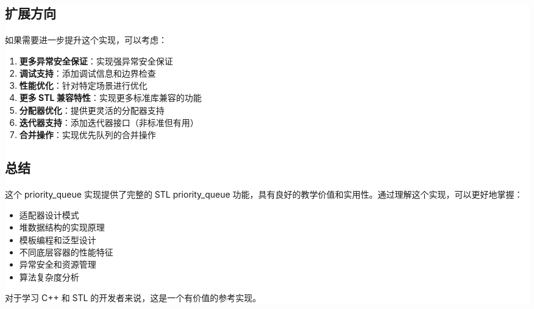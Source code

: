 ## 扩展方向

如果需要进一步提升这个实现，可以考虑：

1. **更多异常安全保证**：实现强异常安全保证
2. **调试支持**：添加调试信息和边界检查
3. **性能优化**：针对特定场景进行优化
4. **更多 STL 兼容特性**：实现更多标准库兼容的功能
5. **分配器优化**：提供更灵活的分配器支持
6. **迭代器支持**：添加迭代器接口（非标准但有用）
7. **合并操作**：实现优先队列的合并操作

## 总结

这个 priority_queue 实现提供了完整的 STL priority_queue 功能，具有良好的教学价值和实用性。通过理解这个实现，可以更好地掌握：

- 适配器设计模式
- 堆数据结构的实现原理
- 模板编程和泛型设计
- 不同底层容器的性能特征
- 异常安全和资源管理
- 算法复杂度分析

对于学习 C++ 和 STL 的开发者来说，这是一个有价值的参考实现。